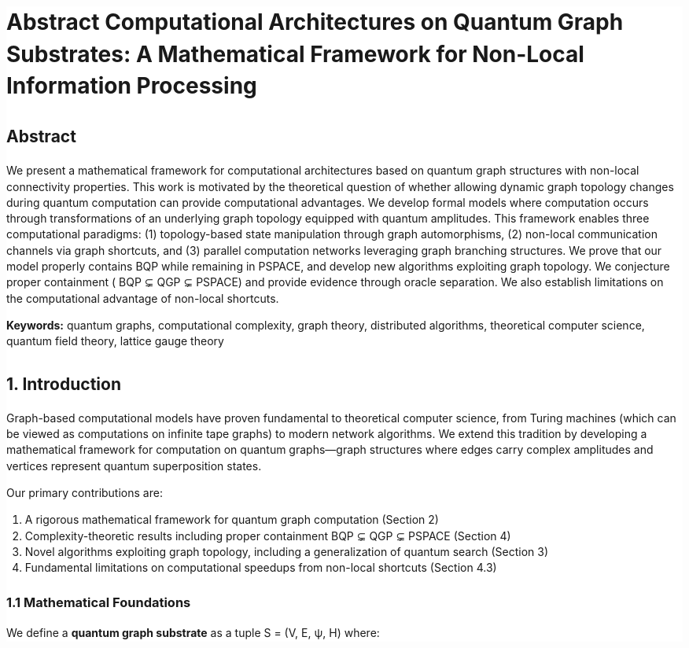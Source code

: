 # Abstract Computational Architectures on Quantum Graph Substrates: A Mathematical Framework for Non-Local Information Processing

## Abstract

We present a mathematical framework for computational architectures based on quantum graph structures with non-local
connectivity properties. This work is motivated by the theoretical question of whether allowing dynamic graph topology
changes during quantum computation can provide computational advantages. We develop formal models where computation
occurs through transformations of an underlying
graph topology equipped with quantum amplitudes. This framework enables three computational paradigms: (1)
topology-based state manipulation through graph automorphisms, (2) non-local communication channels via graph shortcuts,
and (3) parallel computation networks leveraging graph branching structures. We prove that our model properly contains
BQP while remaining in PSPACE, and develop new algorithms exploiting graph topology. We conjecture proper containment (
BQP ⊊ QGP ⊊ PSPACE) and provide evidence through oracle separation. We also establish limitations on
the computational advantage of non-local shortcuts.

**Keywords:** quantum graphs, computational complexity, graph theory, distributed algorithms, theoretical computer
science, quantum field theory, lattice gauge theory

## 1. Introduction

Graph-based computational models have proven fundamental to theoretical computer science, from Turing machines (which
can be viewed as computations on infinite tape graphs) to modern network algorithms. We extend this tradition by
developing a mathematical framework for computation on quantum graphs—graph structures where edges carry complex
amplitudes and vertices represent quantum superposition states.

Our primary contributions are:

1. A rigorous mathematical framework for quantum graph computation (Section 2)
2. Complexity-theoretic results including proper containment BQP ⊊ QGP ⊊ PSPACE (Section 4)
3. Novel algorithms exploiting graph topology, including a generalization of quantum search (Section 3)
4. Fundamental limitations on computational speedups from non-local shortcuts (Section 4.3)

### 1.1 Mathematical Foundations

We define a **quantum graph substrate** as a tuple S = (V, E, ψ, H) where:
